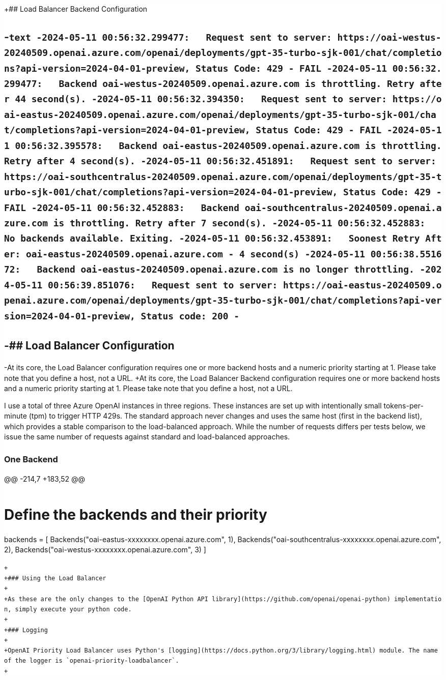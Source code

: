 +## Load Balancer Backend Configuration
 
-```text
-2024-05-11 00:56:32.299477:   Request sent to server: https://oai-westus-20240509.openai.azure.com/openai/deployments/gpt-35-turbo-sjk-001/chat/completions?api-version=2024-04-01-preview, Status Code: 429 - FAIL
-2024-05-11 00:56:32.299477:   Backend oai-westus-20240509.openai.azure.com is throttling. Retry after 44 second(s).
-2024-05-11 00:56:32.394350:   Request sent to server: https://oai-eastus-20240509.openai.azure.com/openai/deployments/gpt-35-turbo-sjk-001/chat/completions?api-version=2024-04-01-preview, Status Code: 429 - FAIL
-2024-05-11 00:56:32.395578:   Backend oai-eastus-20240509.openai.azure.com is throttling. Retry after 4 second(s).
-2024-05-11 00:56:32.451891:   Request sent to server: https://oai-southcentralus-20240509.openai.azure.com/openai/deployments/gpt-35-turbo-sjk-001/chat/completions?api-version=2024-04-01-preview, Status Code: 429 - FAIL
-2024-05-11 00:56:32.452883:   Backend oai-southcentralus-20240509.openai.azure.com is throttling. Retry after 7 second(s).
-2024-05-11 00:56:32.452883:   No backends available. Exiting.
-2024-05-11 00:56:32.453891:   Soonest Retry After: oai-eastus-20240509.openai.azure.com - 4 second(s)
-2024-05-11 00:56:38.551672:   Backend oai-eastus-20240509.openai.azure.com is no longer throttling.
-2024-05-11 00:56:39.851076:   Request sent to server: https://oai-eastus-20240509.openai.azure.com/openai/deployments/gpt-35-turbo-sjk-001/chat/completions?api-version=2024-04-01-preview, Status code: 200
-```
-
-## Load Balancer Configuration
-
-At its core, the Load Balancer configuration requires one or more backend hosts and a numeric priority starting at 1. Please take note that you define a host, not a URL.
+At its core, the Load Balancer Backend configuration requires one or more backend hosts and a numeric priority starting at 1. Please take note that you define a host, not a URL.
 
 I use a total of three Azure OpenAI instances in three regions. These instances are set up with intentionally small tokens-per-minute (tpm) to trigger HTTP 429s.
 The standard approach never changes and uses the same host (first in the backend list), which provides a stable comparison to the load-balanced approach.
 While the number of requests differs per tests below, we issue the same number of requests against standard and load-balanced approaches.
 
 ### One Backend
 
@@ -214,7 +183,52 @@
 # Define the backends and their priority
 backends = [
     Backends("oai-eastus-xxxxxxxx.openai.azure.com", 1),
     Backends("oai-southcentralus-xxxxxxxx.openai.azure.com", 2),
     Backends("oai-westus-xxxxxxxx.openai.azure.com", 3)
 ]
 ```
+
+### Using the Load Balancer
+
+As these are the only changes to the [OpenAI Python API library](https://github.com/openai/openai-python) implementation, simply execute your python code.
+
+### Logging
+
+OpenAI Priority Load Balancer uses Python's [logging](https://docs.python.org/3/library/logging.html) module. The name of the logger is `openai-priority-loadbalancer`.
+
 ```